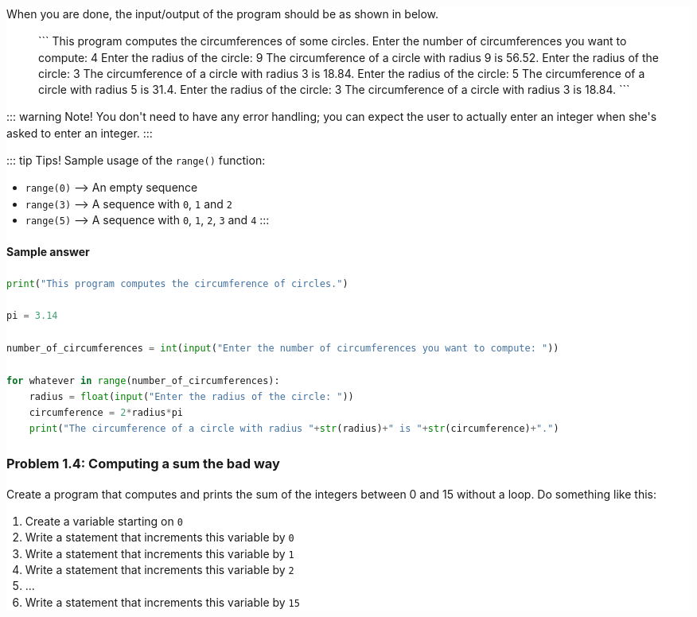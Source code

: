 When you are done, the input/output of the program should be as shown in <FigureNumber /> below.

<Figure caption="The input to and the output from the program">
```
This program computes the circumferences of some circles.
Enter the number of circumferences you want to compute: 4
Enter the radius of the circle: 9
The circumference of a circle with radius 9 is 56.52.
Enter the radius of the circle: 3
The circumference of a circle with radius 3 is 18.84.
Enter the radius of the circle: 5
The circumference of a circle with radius 5 is 31.4.
Enter the radius of the circle: 3
The circumference of a circle with radius 3 is 18.84.
```
</Figure>

::: warning Note!
You don't need to have any error handling; you can expect the user to actually enter an integer when she's asked to enter an integer.
:::

::: tip Tips!
Sample usage of the `range()` function:

* `range(0)` --> An empty sequence
* `range(3)` --> A sequence with `0`, `1` and `2`
* `range(5)` --> A sequence with `0`, `1`, `2`, `3` and `4`
:::

#### Sample answer
<SampleAnswer :showAfter="$frontmatter.exercise1ShowAfter">

```python
print("This program computes the circumference of circles.")

pi = 3.14

number_of_circumferences = int(input("Enter the number of circumferences you want to compute: "))

for whatever in range(number_of_circumferences):
    radius = float(input("Enter the radius of the circle: "))
    circumference = 2*radius*pi
    print("The circumference of a circle with radius "+str(radius)+" is "+str(circumference)+".")
```
</SampleAnswer>

### Problem 1.4: Computing a sum the bad way
Create a program that computes and prints the sum of the integers between 0 and 15 without a loop. Do something like this:

1. Create a variable starting on `0`
2. Write a statement that increments this variable by `0`
3. Write a statement that increments this variable by `1`
4. Write a statement that increments this variable by `2`
5. ...
6. Write a statement that increments this variable by `15`
